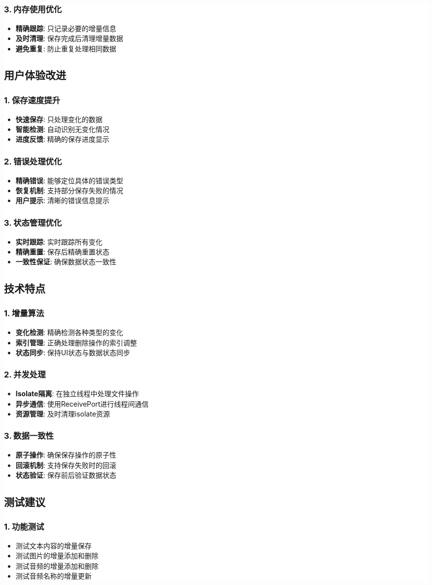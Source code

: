 ### 3. 内存使用优化
- **精确跟踪**: 只记录必要的增量信息
- **及时清理**: 保存完成后清理增量数据
- **避免重复**: 防止重复处理相同数据

## 用户体验改进

### 1. 保存速度提升
- **快速保存**: 只处理变化的数据
- **智能检测**: 自动识别无变化情况
- **进度反馈**: 精确的保存进度显示

### 2. 错误处理优化
- **精确错误**: 能够定位具体的错误类型
- **恢复机制**: 支持部分保存失败的情况
- **用户提示**: 清晰的错误信息提示

### 3. 状态管理优化
- **实时跟踪**: 实时跟踪所有变化
- **精确重置**: 保存后精确重置状态
- **一致性保证**: 确保数据状态一致性

## 技术特点

### 1. 增量算法
- **变化检测**: 精确检测各种类型的变化
- **索引管理**: 正确处理删除操作的索引调整
- **状态同步**: 保持UI状态与数据状态同步

### 2. 并发处理
- **Isolate隔离**: 在独立线程中处理文件操作
- **异步通信**: 使用ReceivePort进行线程间通信
- **资源管理**: 及时清理isolate资源

### 3. 数据一致性
- **原子操作**: 确保保存操作的原子性
- **回滚机制**: 支持保存失败时的回滚
- **状态验证**: 保存前后验证数据状态

## 测试建议

### 1. 功能测试
- 测试文本内容的增量保存
- 测试图片的增量添加和删除
- 测试音频的增量添加和删除
- 测试音频名称的增量更新
